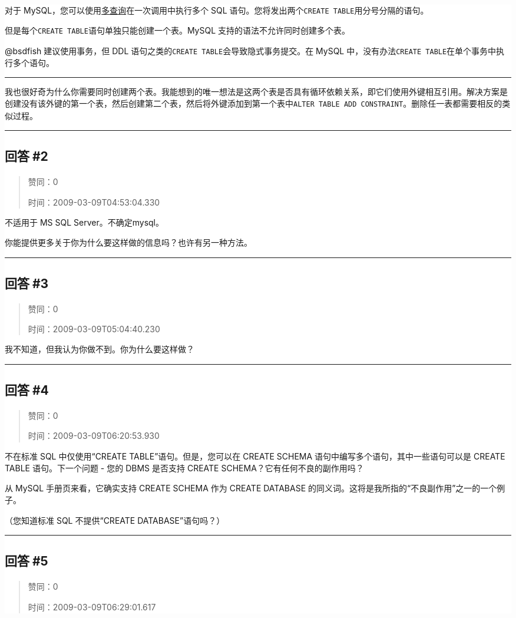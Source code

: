 对于 MySQL，您可以使用[多查询](http://dev.mysql.com/doc/refman/5.1/en/c-api-multiple-queries.html)在一次调用中执行多个 SQL 语句。您将发出两个`CREATE TABLE`用分号分隔的语句。

但是每个`CREATE TABLE`语句单独只能创建一个表。MySQL 支持的语法不允许同时创建多个表。

@bsdfish 建议使用事务，但 DDL 语句之类的`CREATE TABLE`会导致隐式事务提交。在 MySQL 中，没有办法`CREATE TABLE`在单个事务中执行多个语句。

* * *

我也很好奇为什么你需要同时创建两个表。我能想到的唯一想法是这两个表是否具有循环依赖关系，即它们使用外键相互引用。解决方案是创建没有该外键的第一个表，然后创建第二个表，然后将外键添加到第一个表中`ALTER TABLE ADD CONSTRAINT`。删除任一表都需要相反的类似过程。

* * *

## 回答 #2

> 赞同：0
> 
> 时间：2009-03-09T04:53:04.330

不适用于 MS SQL Server。不确定mysql。

你能提供更多关于你为什么要这样做的信息吗？也许有另一种方法。

* * *

## 回答 #3

> 赞同：0
> 
> 时间：2009-03-09T05:04:40.230

我不知道，但我认为你做不到。你为什么要这样做？

* * *

## 回答 #4

> 赞同：0
> 
> 时间：2009-03-09T06:20:53.930

不在标准 SQL 中仅使用“CREATE TABLE”语句。但是，您可以在 CREATE SCHEMA 语句中编写多个语句，其中一些语句可以是 CREATE TABLE 语句。下一个问题 - 您的 DBMS 是否支持 CREATE SCHEMA？它有任何不良的副作用吗？

从 MySQL 手册页来看，它确实支持 CREATE SCHEMA 作为 CREATE DATABASE 的同义词。这将是我所指的“不良副作用”之一的一个例子。

（您知道标准 SQL 不提供“CREATE DATABASE”语句吗？）

* * *

## 回答 #5

> 赞同：0
> 
> 时间：2009-03-09T06:29:01.617
